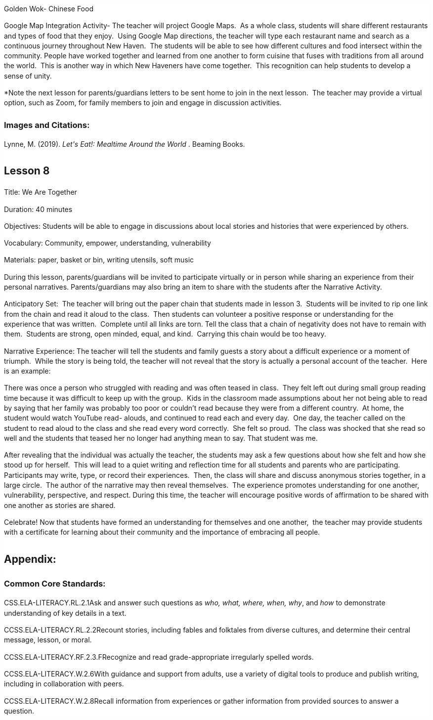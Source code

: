 <p>Golden Wok- Chinese Food</p>
<p>Google Map Integration Activity- The teacher will project Google Maps.&nbsp; As a whole class, students will share different restaurants and types of food that they enjoy.&nbsp; Using Google Map directions, the teacher will type each restaurant name and search as a continuous journey throughout New Haven.&nbsp; The students will be able to see how different cultures and food intersect within the community.&nbsp;People have worked together and learned from one another to form cuisine that fuses with traditions from all around the world.&nbsp; This is another way in which New Haveners have come together.&nbsp; This recognition can help students to develop a sense of unity.</p>
<p>*Note the next lesson for parents/guardians letters to be sent home to join in the next lesson.&nbsp; The teacher may provide a virtual option, such as Zoom, for family members to join and engage in discussion activities.</p>
<h3>Images and Citations:</h3>
<p>Lynne, M. (2019). <em>Let's Eat!: Mealtime Around the World </em>. Beaming Books.&nbsp;</p>
<h2><strong>Lesson 8</strong></h2>
<p>Title: We Are Together</p>
<p>Duration: 40 minutes</p>
<p>Objectives: Students will be able to engage in discussions about local stories and histories that were experienced by others.</p>
<p>Vocabulary: Community, empower, understanding, vulnerability</p>
<p>Materials: paper, basket or bin, writing utensils, soft music</p>
<p>During this lesson, parents/guardians will be invited to participate virtually or in person while sharing an experience from their personal narratives. Parents/guardians may also bring an item to share with the students after the Narrative Activity.</p>
<p>Anticipatory Set:&nbsp; The teacher will bring out the paper chain that students made in lesson 3.&nbsp; Students will be invited to rip one link from the chain and read it aloud to the class.&nbsp; Then students can volunteer a positive response or understanding for the experience that was written.&nbsp; Complete until all links are torn. Tell the class that a chain of negativity does not have to remain with them.&nbsp; Students are strong, open minded, equal, and kind.&nbsp; Carrying this chain would be too heavy.</p>
<p>Narrative Experience: The teacher will tell the students and family guests a story about a difficult experience or a moment of triumph.&nbsp; While the story is being told, the teacher will not reveal that the story is actually a personal account of the teacher.&nbsp; Here is an example:</p>
<p>There was once a person who struggled with reading and was often teased in class.&nbsp; They felt left out during small group reading time because it was difficult to keep up with the group.&nbsp; Kids in the classroom made assumptions about her not being able to read by saying that her family was probably too poor or couldn&rsquo;t read because they were from a different country.&nbsp; At home, the student would watch YouTube read- alouds, and continued to read each and every day.&nbsp; One day, the teacher called on the student to read aloud to the class and she read every word correctly.&nbsp; She felt so proud.&nbsp; The class was shocked that she read so well and the students that teased her no longer had anything mean to say. That student was me.</p>
<p>After revealing that the individual was actually the teacher, the students may ask a few questions about how she felt and how she stood up for herself.&nbsp; This will lead to a quiet writing and reflection time for all students and parents who are participating.&nbsp; Participants may write, type, or record their experiences.&nbsp; Then, the class will share and discuss anonymous stories together, in a large circle.&nbsp; The author of the narrative may then reveal themselves.&nbsp; The experience promotes understanding for one another, vulnerability, perspective, and respect. During this time, the teacher will encourage positive words of affirmation to be shared with one another as stories are shared.&nbsp;</p>
<p>Celebrate! Now that students have formed an understanding for themselves and one another,&nbsp; the teacher may provide students with a certificate for learning about their community and the importance of embracing all people.&nbsp;</p>
<h2><strong>Appendix:</strong></h2>
<h3>Common Core Standards:</h3>
<p>CSS.ELA-LITERACY.RL.2.1Ask and answer such questions as&nbsp;<em>who, what, where, when, why</em>, and&nbsp;<em>how</em>&nbsp;to demonstrate understanding of key details in a text.</p>
<p>CCSS.ELA-LITERACY.RL.2.2Recount stories, including fables and folktales from diverse cultures, and determine their central message, lesson, or moral.</p>
<p>CCSS.ELA-LITERACY.RF.2.3.FRecognize and read grade-appropriate irregularly spelled words.</p>
<p>CCSS.ELA-LITERACY.W.2.6With guidance and support from adults, use a variety of digital tools to produce and publish writing, including in collaboration with peers.</p>
<p>CCSS.ELA-LITERACY.W.2.8Recall information from experiences or gather information from provided sources to answer a question.</p>